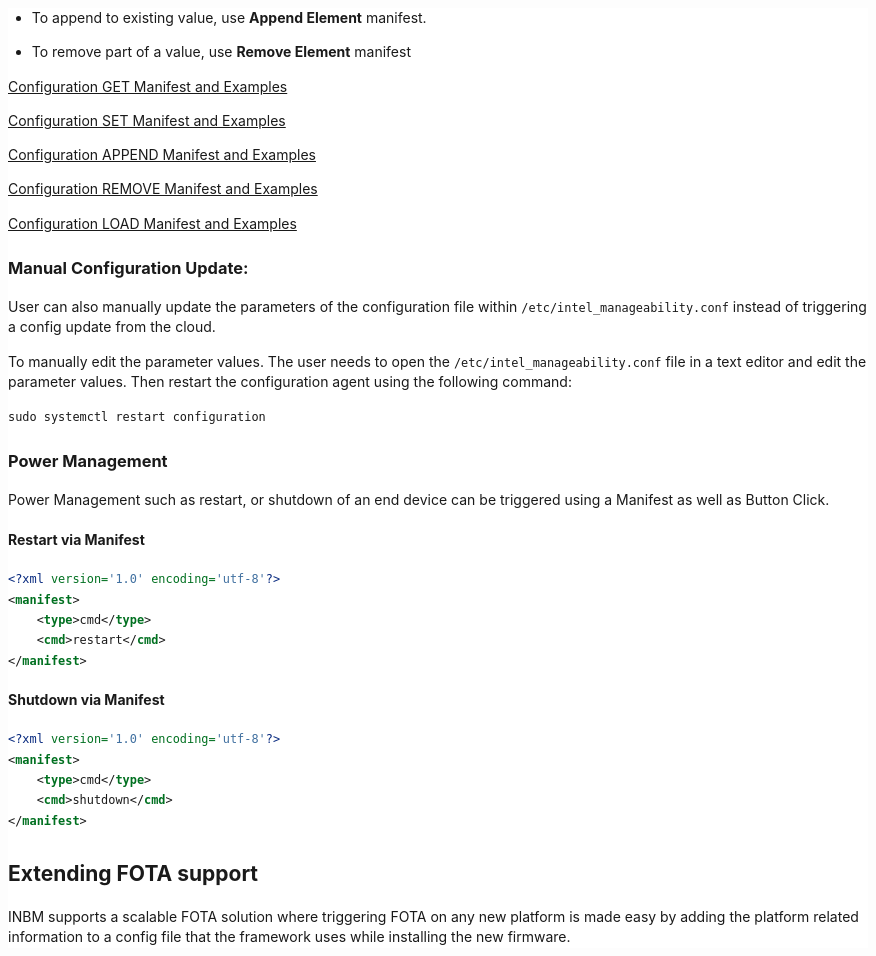 -   To append to existing value, use **Append Element** manifest.

-   To remove part of a value, use **Remove Element** manifest

[Configuration GET Manifest and Examples](Manifest%20Parameters.md#Get)

[Configuration SET Manifest and Examples](Manifest%20Parameters.md#Set)

[Configuration APPEND Manifest and Examples](Manifest%20Parameters.md#Append)

[Configuration REMOVE Manifest and Examples](Manifest%20Parameters.md#Remove)

[Configuration LOAD Manifest and Examples](Manifest%20Parameters.md#Load)

### Manual Configuration Update:
User can also manually update the parameters of the configuration file
within ```/etc/intel_manageability.conf``` instead of triggering a config
update from the cloud.

To manually edit the parameter values. The user needs to open the
```/etc/intel_manageability.conf``` file in a text editor and edit the
parameter values. Then restart the configuration agent using the
following command:

```shell
sudo systemctl restart configuration
```

### Power Management
Power Management such as restart, or shutdown of an end device can be triggered using a Manifest as well as Button Click.

#### Restart via Manifest
```xml
<?xml version='1.0' encoding='utf-8'?>
<manifest>
    <type>cmd</type>
    <cmd>restart</cmd>
</manifest>
```

#### Shutdown via Manifest
```xml
<?xml version='1.0' encoding='utf-8'?>
<manifest>
    <type>cmd</type>
    <cmd>shutdown</cmd>
</manifest>
```

## Extending FOTA support
INBM supports a scalable FOTA solution where triggering FOTA on any new platform is made easy by adding the platform
related information to a config file that the framework uses while installing the new firmware.
